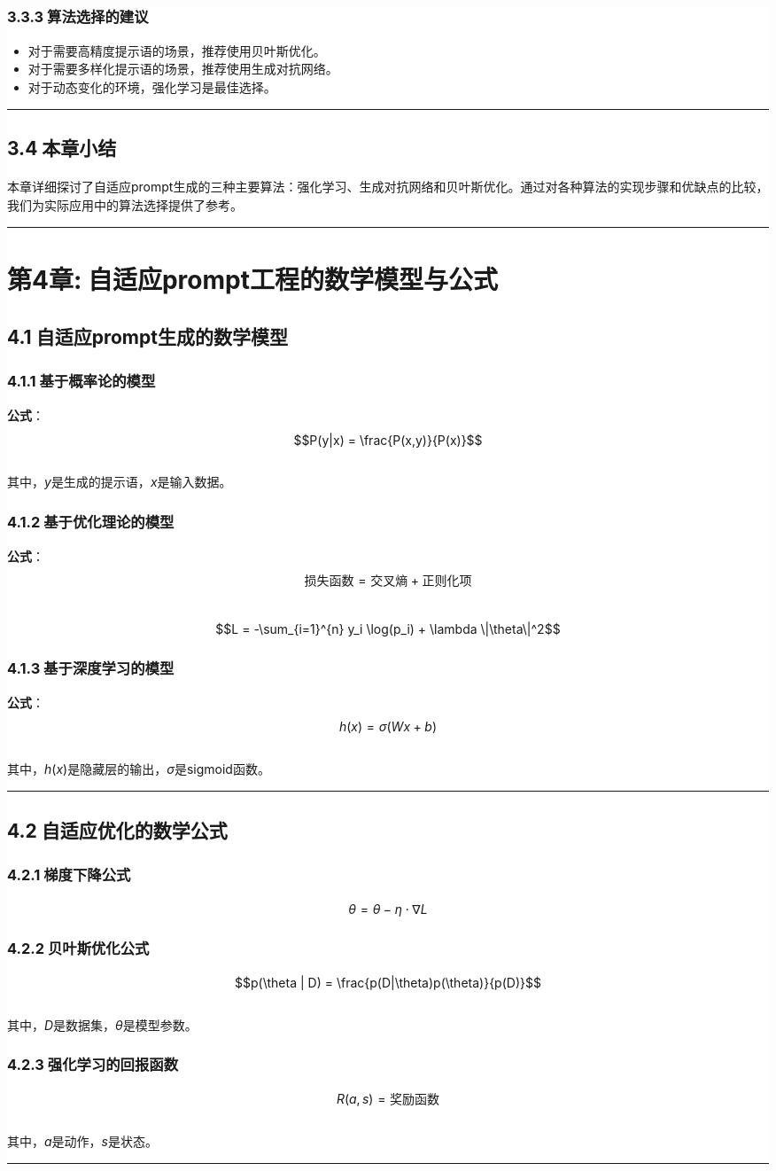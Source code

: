 ### 3.3.3 算法选择的建议  
- 对于需要高精度提示语的场景，推荐使用贝叶斯优化。  
- 对于需要多样化提示语的场景，推荐使用生成对抗网络。  
- 对于动态变化的环境，强化学习是最佳选择。  

---

## 3.4 本章小结  

本章详细探讨了自适应prompt生成的三种主要算法：强化学习、生成对抗网络和贝叶斯优化。通过对各种算法的实现步骤和优缺点的比较，我们为实际应用中的算法选择提供了参考。

---

# 第4章: 自适应prompt工程的数学模型与公式

## 4.1 自适应prompt生成的数学模型

### 4.1.1 基于概率论的模型  
**公式**：  
$$P(y|x) = \frac{P(x,y)}{P(x)}$$  
其中，$y$是生成的提示语，$x$是输入数据。  

### 4.1.2 基于优化理论的模型  
**公式**：  
$$\text{损失函数} = \text{交叉熵} + \text{正则化项}$$  
$$L = -\sum_{i=1}^{n} y_i \log(p_i) + \lambda \|\theta\|^2$$  

### 4.1.3 基于深度学习的模型  
**公式**：  
$$h(x) = \sigma(Wx + b)$$  
其中，$h(x)$是隐藏层的输出，$\sigma$是sigmoid函数。  

---

## 4.2 自适应优化的数学公式

### 4.2.1 梯度下降公式  
$$\theta = \theta - \eta \cdot \nabla L$$  

### 4.2.2 贝叶斯优化公式  
$$p(\theta | D) = \frac{p(D|\theta)p(\theta)}{p(D)}$$  
其中，$D$是数据集，$\theta$是模型参数。  

### 4.2.3 强化学习的回报函数  
$$R(a, s) = \text{奖励函数}$$  
其中，$a$是动作，$s$是状态。  

---